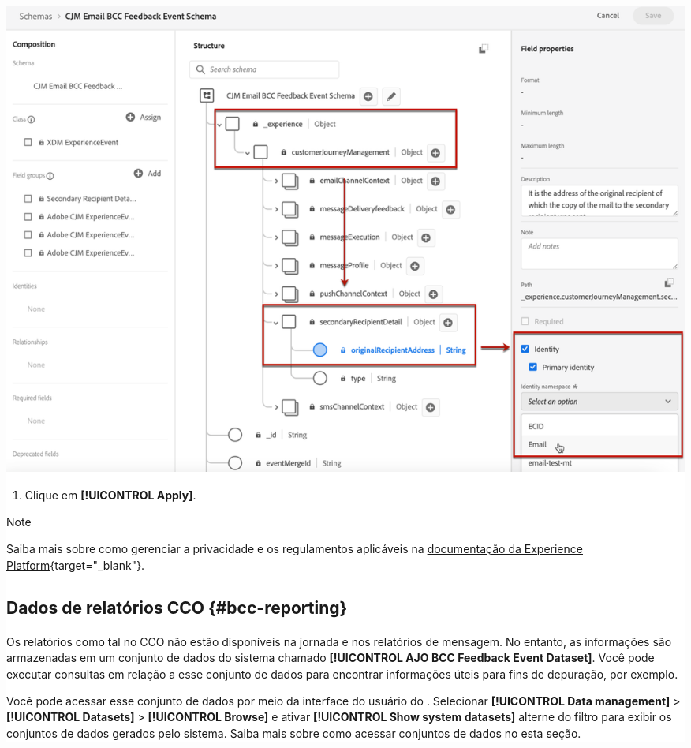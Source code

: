    ![](assets/preset-bcc-schema-identity.png)

1. Clique em **[!UICONTROL Apply]**.

>[!NOTE]
>
>Saiba mais sobre como gerenciar a privacidade e os regulamentos aplicáveis na [documentação da Experience Platform](https://experienceleague.adobe.com/docs/experience-platform/privacy/home.html?lang=pt-BR){target=&quot;_blank&quot;}.

## Dados de relatórios CCO {#bcc-reporting}

Os relatórios como tal no CCO não estão disponíveis na jornada e nos relatórios de mensagem. No entanto, as informações são armazenadas em um conjunto de dados do sistema chamado **[!UICONTROL AJO BCC Feedback Event Dataset]**. Você pode executar consultas em relação a esse conjunto de dados para encontrar informações úteis para fins de depuração, por exemplo.

Você pode acessar esse conjunto de dados por meio da interface do usuário do . Selecionar **[!UICONTROL Data management]** > **[!UICONTROL Datasets]** > **[!UICONTROL Browse]** e ativar **[!UICONTROL Show system datasets]** alterne do filtro para exibir os conjuntos de dados gerados pelo sistema. Saiba mais sobre como acessar conjuntos de dados no [esta seção](../start/get-started-datasets.md#access-datasets).
